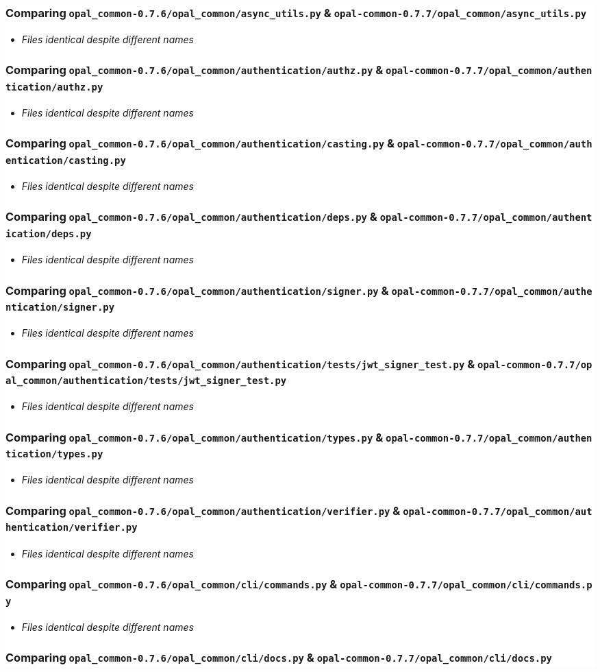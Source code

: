 ### Comparing `opal_common-0.7.6/opal_common/async_utils.py` & `opal-common-0.7.7/opal_common/async_utils.py`

 * *Files identical despite different names*

### Comparing `opal_common-0.7.6/opal_common/authentication/authz.py` & `opal-common-0.7.7/opal_common/authentication/authz.py`

 * *Files identical despite different names*

### Comparing `opal_common-0.7.6/opal_common/authentication/casting.py` & `opal-common-0.7.7/opal_common/authentication/casting.py`

 * *Files identical despite different names*

### Comparing `opal_common-0.7.6/opal_common/authentication/deps.py` & `opal-common-0.7.7/opal_common/authentication/deps.py`

 * *Files identical despite different names*

### Comparing `opal_common-0.7.6/opal_common/authentication/signer.py` & `opal-common-0.7.7/opal_common/authentication/signer.py`

 * *Files identical despite different names*

### Comparing `opal_common-0.7.6/opal_common/authentication/tests/jwt_signer_test.py` & `opal-common-0.7.7/opal_common/authentication/tests/jwt_signer_test.py`

 * *Files identical despite different names*

### Comparing `opal_common-0.7.6/opal_common/authentication/types.py` & `opal-common-0.7.7/opal_common/authentication/types.py`

 * *Files identical despite different names*

### Comparing `opal_common-0.7.6/opal_common/authentication/verifier.py` & `opal-common-0.7.7/opal_common/authentication/verifier.py`

 * *Files identical despite different names*

### Comparing `opal_common-0.7.6/opal_common/cli/commands.py` & `opal-common-0.7.7/opal_common/cli/commands.py`

 * *Files identical despite different names*

### Comparing `opal_common-0.7.6/opal_common/cli/docs.py` & `opal-common-0.7.7/opal_common/cli/docs.py`
